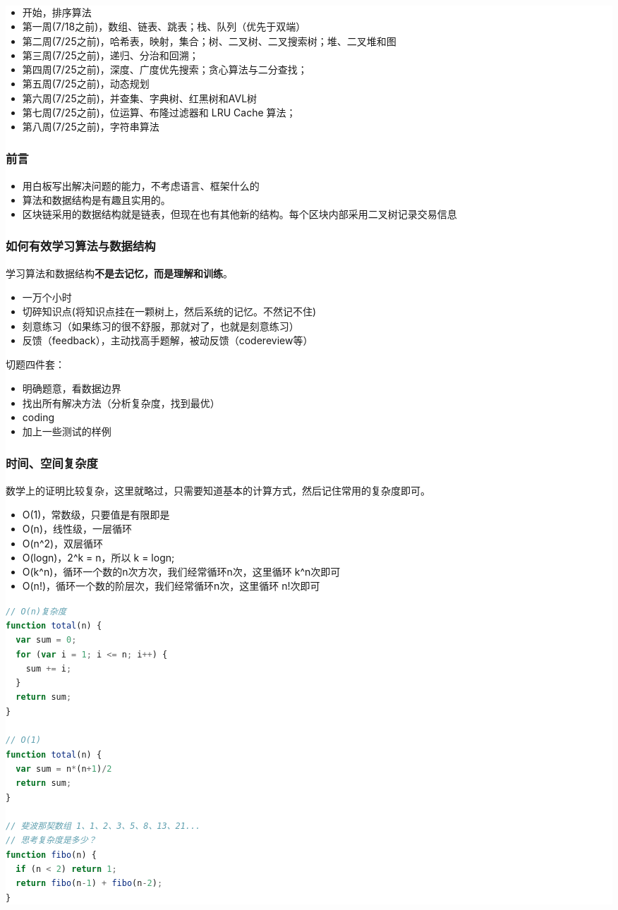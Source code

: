 - 开始，排序算法
- 第一周(7/18之前)，数组、链表、跳表；栈、队列（优先于双端）
- 第二周(7/25之前)，哈希表，映射，集合；树、二叉树、二叉搜索树；堆、二叉堆和图
- 第三周(7/25之前)，递归、分治和回溯；
- 第四周(7/25之前)，深度、广度优先搜索；贪心算法与二分查找；
- 第五周(7/25之前)，动态规划
- 第六周(7/25之前)，并查集、字典树、红黑树和AVL树
- 第七周(7/25之前)，位运算、布隆过滤器和 LRU Cache 算法；
- 第八周(7/25之前)，字符串算法

### 前言

- 用白板写出解决问题的能力，不考虑语言、框架什么的
- 算法和数据结构是有趣且实用的。
- 区块链采用的数据结构就是链表，但现在也有其他新的结构。每个区块内部采用二叉树记录交易信息

### 如何有效学习算法与数据结构

学习算法和数据结构**不是去记忆，而是理解和训练**。

- 一万个小时
- 切碎知识点(将知识点挂在一颗树上，然后系统的记忆。不然记不住)
- 刻意练习（如果练习的很不舒服，那就对了，也就是刻意练习）
- 反馈（feedback），主动找高手题解，被动反馈（codereview等）


切题四件套：

- 明确题意，看数据边界
- 找出所有解决方法（分析复杂度，找到最优）
- coding
- 加上一些测试的样例

### 时间、空间复杂度

数学上的证明比较复杂，这里就略过，只需要知道基本的计算方式，然后记住常用的复杂度即可。

- O(1)，常数级，只要值是有限即是
- O(n)，线性级，一层循环
- O(n^2)，双层循环
- O(logn)，2^k = n，所以 k = logn;
- O(k^n)，循环一个数的n次方次，我们经常循环n次，这里循环 k^n次即可
- O(n!)，循环一个数的阶层次，我们经常循环n次，这里循环 n!次即可

```js
// O(n)复杂度
function total(n) {
  var sum = 0;
  for (var i = 1; i <= n; i++) {
    sum += i;
  }
  return sum;
}

// O(1)
function total(n) {
  var sum = n*(n+1)/2
  return sum;
}

// 斐波那契数组 1、1、2、3、5、8、13、21...
// 思考复杂度是多少？
function fibo(n) {
  if (n < 2) return 1;
  return fibo(n-1) + fibo(n-2);
}
```
